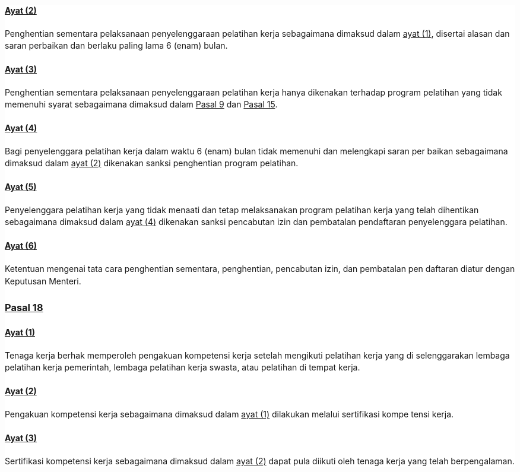 #### [Ayat (2)](http://example.org/legal/peraturan/uu/2003/13/pasal/0017/versi/20030325/ayat/0002)
Penghentian sementara pelaksanaan penyelenggaraan pelatihan kerja sebagaimana dimaksud dalam [ayat (1)](http://example.org/legal/peraturan/uu/2003/13/pasal/0017/versi/20030325/ayat/0001), disertai alasan dan saran perbaikan dan berlaku paling lama 6 (enam) bulan.

#### [Ayat (3)](http://example.org/legal/peraturan/uu/2003/13/pasal/0017/versi/20030325/ayat/0003)
Penghentian sementara pelaksanaan penyelenggaraan pelatihan kerja hanya dikenakan terhadap program pelatihan yang tidak memenuhi syarat sebagaimana dimaksud dalam [Pasal 9](http://example.org/legal/peraturan/uu/2003/13/pasal/0009) dan [Pasal 15](http://example.org/legal/peraturan/uu/2003/13/pasal/0015).

#### [Ayat (4)](http://example.org/legal/peraturan/uu/2003/13/pasal/0017/versi/20030325/ayat/0004)
Bagi penyelenggara pelatihan kerja dalam waktu 6 (enam) bulan tidak memenuhi dan melengkapi saran per baikan sebagaimana dimaksud dalam [ayat (2)](http://example.org/legal/peraturan/uu/2003/13/pasal/0017/versi/20030325/ayat/0002) dikenakan sanksi penghentian program pelatihan.

#### [Ayat (5)](http://example.org/legal/peraturan/uu/2003/13/pasal/0017/versi/20030325/ayat/0005)
Penyelenggara pelatihan kerja yang tidak menaati dan tetap melaksanakan program pelatihan kerja yang telah dihentikan sebagaimana dimaksud dalam [ayat (4)](http://example.org/legal/peraturan/uu/2003/13/pasal/0017/versi/20030325/ayat/0004) dikenakan sanksi pencabutan izin dan pembatalan pendaftaran penyelenggara pelatihan.

#### [Ayat (6)](http://example.org/legal/peraturan/uu/2003/13/pasal/0017/versi/20030325/ayat/0006)
Ketentuan mengenai tata cara penghentian sementara, penghentian, pencabutan izin, dan pembatalan pen daftaran diatur dengan Keputusan Menteri.


### [Pasal 18](http://example.org/legal/peraturan/uu/2003/13/pasal/0018)

#### [Ayat (1)](http://example.org/legal/peraturan/uu/2003/13/pasal/0018/versi/20030325/ayat/0001)
Tenaga kerja berhak memperoleh pengakuan kompetensi kerja setelah mengikuti pelatihan kerja yang di selenggarakan lembaga pelatihan kerja pemerintah, lembaga pelatihan kerja swasta, atau pelatihan di tempat kerja.

#### [Ayat (2)](http://example.org/legal/peraturan/uu/2003/13/pasal/0018/versi/20030325/ayat/0002)
Pengakuan kompetensi kerja sebagaimana dimaksud dalam [ayat (1)](http://example.org/legal/peraturan/uu/2003/13/pasal/0018/versi/20030325/ayat/0001) dilakukan melalui sertifikasi kompe tensi kerja.

#### [Ayat (3)](http://example.org/legal/peraturan/uu/2003/13/pasal/0018/versi/20030325/ayat/0003)
Sertifikasi kompetensi kerja sebagaimana dimaksud dalam [ayat (2)](http://example.org/legal/peraturan/uu/2003/13/pasal/0018/versi/20030325/ayat/0002) dapat pula diikuti oleh tenaga kerja yang telah berpengalaman.
